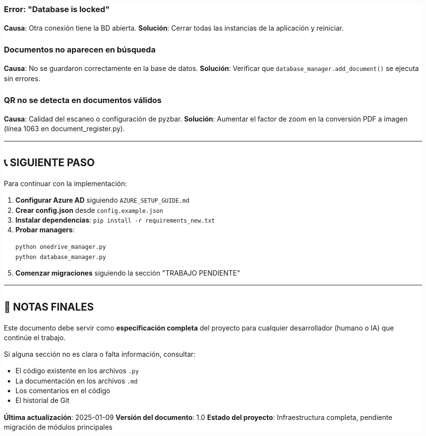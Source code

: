 ### Error: "Database is locked"
**Causa**: Otra conexión tiene la BD abierta.
**Solución**: Cerrar todas las instancias de la aplicación y reiniciar.

### Documentos no aparecen en búsqueda
**Causa**: No se guardaron correctamente en la base de datos.
**Solución**: Verificar que `database_manager.add_document()` se ejecuta sin errores.

### QR no se detecta en documentos válidos
**Causa**: Calidad del escaneo o configuración de pyzbar.
**Solución**: Aumentar el factor de zoom en la conversión PDF a imagen (línea 1063 en document_register.py).

---

## 📞 SIGUIENTE PASO

Para continuar con la implementación:

1. **Configurar Azure AD** siguiendo `AZURE_SETUP_GUIDE.md`
2. **Crear config.json** desde `config.example.json`
3. **Instalar dependencias**: `pip install -r requirements_new.txt`
4. **Probar managers**:
   ```bash
   python onedrive_manager.py
   python database_manager.py
   ```
5. **Comenzar migraciones** siguiendo la sección "TRABAJO PENDIENTE"

---

## 📝 NOTAS FINALES

Este documento debe servir como **especificación completa** del proyecto para cualquier desarrollador (humano o IA) que continúe el trabajo.

Si alguna sección no es clara o falta información, consultar:
- El código existente en los archivos `.py`
- La documentación en los archivos `.md`
- Los comentarios en el código
- El historial de Git

**Última actualización**: 2025-01-09
**Versión del documento**: 1.0
**Estado del proyecto**: Infraestructura completa, pendiente migración de módulos principales
